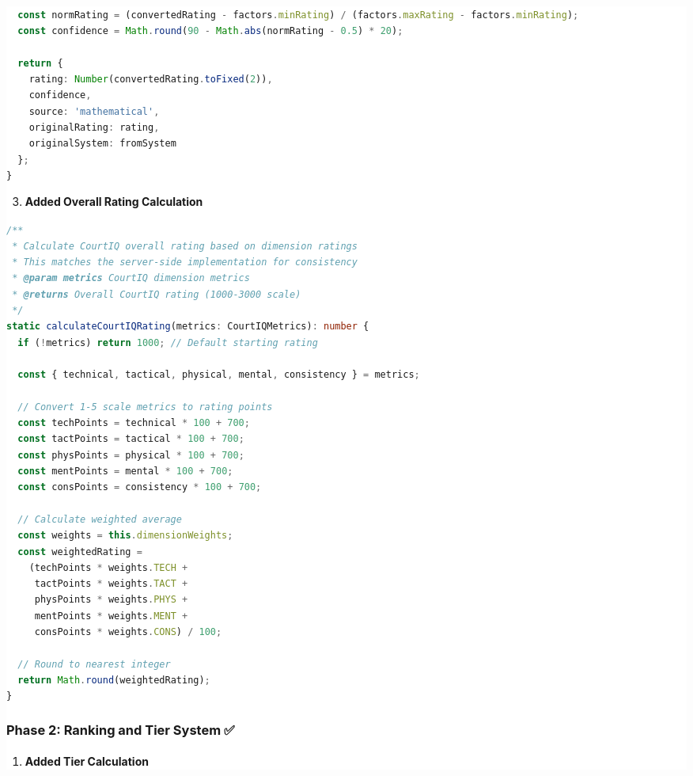 ```typescript
  const normRating = (convertedRating - factors.minRating) / (factors.maxRating - factors.minRating);
  const confidence = Math.round(90 - Math.abs(normRating - 0.5) * 20);
  
  return {
    rating: Number(convertedRating.toFixed(2)),
    confidence,
    source: 'mathematical',
    originalRating: rating,
    originalSystem: fromSystem
  };
}
```

3. **Added Overall Rating Calculation**

```typescript
/**
 * Calculate CourtIQ overall rating based on dimension ratings
 * This matches the server-side implementation for consistency
 * @param metrics CourtIQ dimension metrics
 * @returns Overall CourtIQ rating (1000-3000 scale)
 */
static calculateCourtIQRating(metrics: CourtIQMetrics): number {
  if (!metrics) return 1000; // Default starting rating
  
  const { technical, tactical, physical, mental, consistency } = metrics;
  
  // Convert 1-5 scale metrics to rating points
  const techPoints = technical * 100 + 700;
  const tactPoints = tactical * 100 + 700;
  const physPoints = physical * 100 + 700;
  const mentPoints = mental * 100 + 700;
  const consPoints = consistency * 100 + 700;
  
  // Calculate weighted average
  const weights = this.dimensionWeights;
  const weightedRating = 
    (techPoints * weights.TECH +
     tactPoints * weights.TACT +
     physPoints * weights.PHYS +
     mentPoints * weights.MENT +
     consPoints * weights.CONS) / 100;
  
  // Round to nearest integer
  return Math.round(weightedRating);
}
```

### Phase 2: Ranking and Tier System ✅

1. **Added Tier Calculation**
